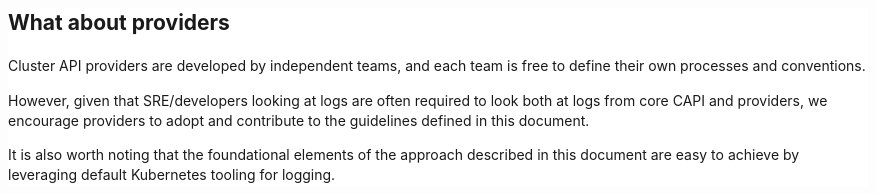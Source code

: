 ## What about providers
Cluster API providers are developed by independent teams, and each team is free to define their own processes and
conventions.

However, given that SRE/developers looking at logs are often required to look both at logs from core CAPI and providers,
we encourage providers to adopt and contribute to the guidelines defined in this document.

It is also worth noting that the foundational elements of the approach described in this document are easy to achieve
by leveraging default Kubernetes tooling for logging.
